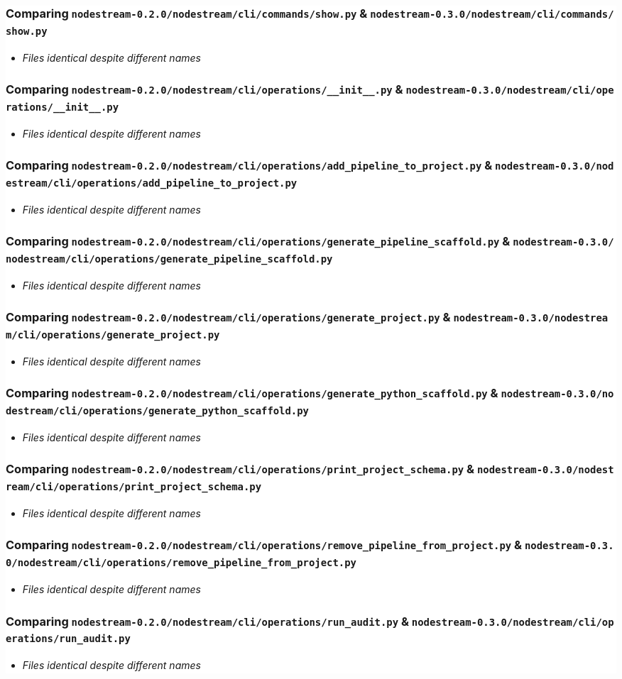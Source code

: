 ### Comparing `nodestream-0.2.0/nodestream/cli/commands/show.py` & `nodestream-0.3.0/nodestream/cli/commands/show.py`

 * *Files identical despite different names*

### Comparing `nodestream-0.2.0/nodestream/cli/operations/__init__.py` & `nodestream-0.3.0/nodestream/cli/operations/__init__.py`

 * *Files identical despite different names*

### Comparing `nodestream-0.2.0/nodestream/cli/operations/add_pipeline_to_project.py` & `nodestream-0.3.0/nodestream/cli/operations/add_pipeline_to_project.py`

 * *Files identical despite different names*

### Comparing `nodestream-0.2.0/nodestream/cli/operations/generate_pipeline_scaffold.py` & `nodestream-0.3.0/nodestream/cli/operations/generate_pipeline_scaffold.py`

 * *Files identical despite different names*

### Comparing `nodestream-0.2.0/nodestream/cli/operations/generate_project.py` & `nodestream-0.3.0/nodestream/cli/operations/generate_project.py`

 * *Files identical despite different names*

### Comparing `nodestream-0.2.0/nodestream/cli/operations/generate_python_scaffold.py` & `nodestream-0.3.0/nodestream/cli/operations/generate_python_scaffold.py`

 * *Files identical despite different names*

### Comparing `nodestream-0.2.0/nodestream/cli/operations/print_project_schema.py` & `nodestream-0.3.0/nodestream/cli/operations/print_project_schema.py`

 * *Files identical despite different names*

### Comparing `nodestream-0.2.0/nodestream/cli/operations/remove_pipeline_from_project.py` & `nodestream-0.3.0/nodestream/cli/operations/remove_pipeline_from_project.py`

 * *Files identical despite different names*

### Comparing `nodestream-0.2.0/nodestream/cli/operations/run_audit.py` & `nodestream-0.3.0/nodestream/cli/operations/run_audit.py`

 * *Files identical despite different names*
